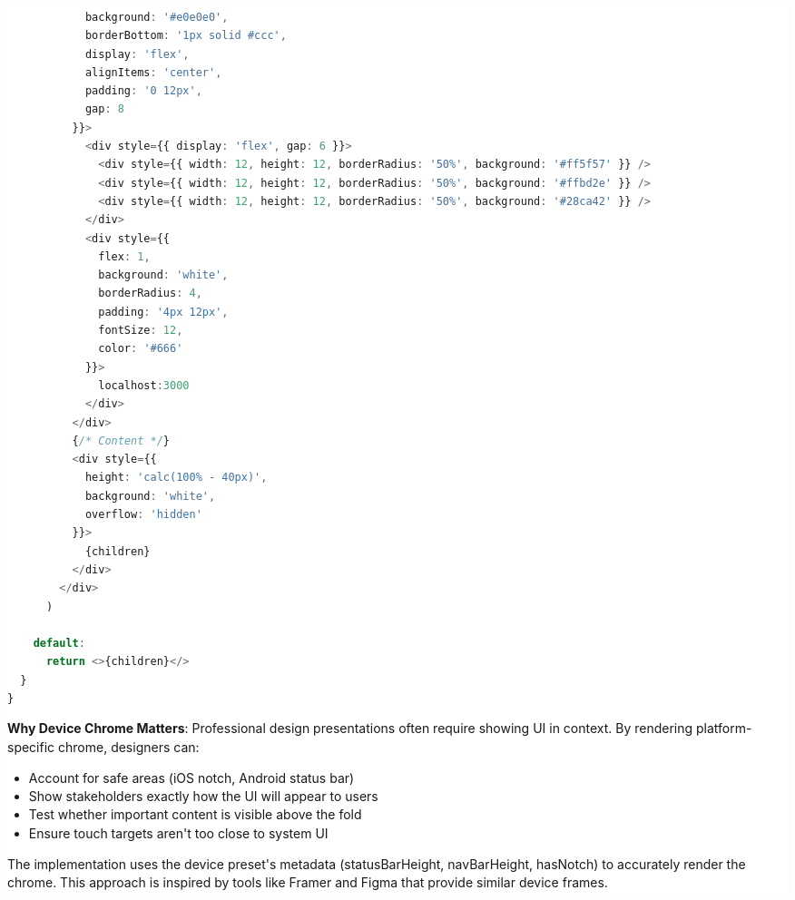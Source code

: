 ```typescript
            background: '#e0e0e0',
            borderBottom: '1px solid #ccc',
            display: 'flex',
            alignItems: 'center',
            padding: '0 12px',
            gap: 8
          }}>
            <div style={{ display: 'flex', gap: 6 }}>
              <div style={{ width: 12, height: 12, borderRadius: '50%', background: '#ff5f57' }} />
              <div style={{ width: 12, height: 12, borderRadius: '50%', background: '#ffbd2e' }} />
              <div style={{ width: 12, height: 12, borderRadius: '50%', background: '#28ca42' }} />
            </div>
            <div style={{
              flex: 1,
              background: 'white',
              borderRadius: 4,
              padding: '4px 12px',
              fontSize: 12,
              color: '#666'
            }}>
              localhost:3000
            </div>
          </div>
          {/* Content */}
          <div style={{
            height: 'calc(100% - 40px)',
            background: 'white',
            overflow: 'hidden'
          }}>
            {children}
          </div>
        </div>
      )

    default:
      return <>{children}</>
  }
}
```

**Why Device Chrome Matters**: Professional design presentations often require showing UI in context. By rendering
platform-specific chrome, designers can:

- Account for safe areas (iOS notch, Android status bar)
- Show stakeholders exactly how the UI will appear to users
- Test whether important content is visible above the fold
- Ensure touch targets aren't too close to system UI

The implementation uses the device preset's metadata (statusBarHeight, navBarHeight, hasNotch) to accurately render the
chrome. This approach is inspired by tools like Framer and Figma that provide similar device frames.
